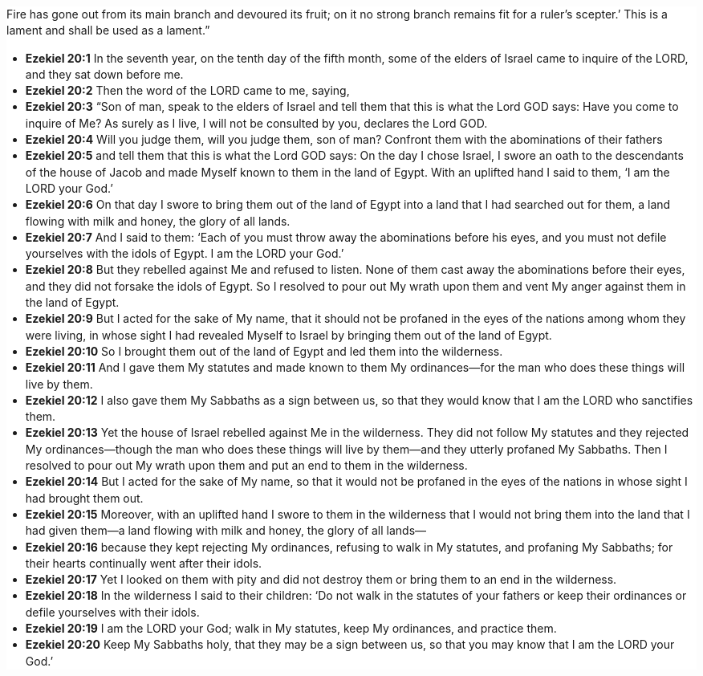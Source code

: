 Fire has gone out from its main branch and devoured its fruit; on it no strong branch remains fit for a ruler’s scepter.’ This is a lament and shall be used as a lament.”
- **Ezekiel 20:1**
In the seventh year, on the tenth day of the fifth month, some of the elders of Israel came to inquire of the LORD, and they sat down before me.
- **Ezekiel 20:2**
Then the word of the LORD came to me, saying,
- **Ezekiel 20:3**
“Son of man, speak to the elders of Israel and tell them that this is what the Lord GOD says: Have you come to inquire of Me? As surely as I live, I will not be consulted by you, declares the Lord GOD.
- **Ezekiel 20:4**
Will you judge them, will you judge them, son of man? Confront them with the abominations of their fathers
- **Ezekiel 20:5**
and tell them that this is what the Lord GOD says: On the day I chose Israel, I swore an oath to the descendants of the house of Jacob and made Myself known to them in the land of Egypt. With an uplifted hand I said to them, ‘I am the LORD your God.’
- **Ezekiel 20:6**
On that day I swore to bring them out of the land of Egypt into a land that I had searched out for them, a land flowing with milk and honey, the glory of all lands.
- **Ezekiel 20:7**
And I said to them: ‘Each of you must throw away the abominations before his eyes, and you must not defile yourselves with the idols of Egypt. I am the LORD your God.’
- **Ezekiel 20:8**
But they rebelled against Me and refused to listen. None of them cast away the abominations before their eyes, and they did not forsake the idols of Egypt. So I resolved to pour out My wrath upon them and vent My anger against them in the land of Egypt.
- **Ezekiel 20:9**
But I acted for the sake of My name, that it should not be profaned in the eyes of the nations among whom they were living, in whose sight I had revealed Myself to Israel by bringing them out of the land of Egypt.
- **Ezekiel 20:10**
So I brought them out of the land of Egypt and led them into the wilderness.
- **Ezekiel 20:11**
And I gave them My statutes and made known to them My ordinances—for the man who does these things will live by them.
- **Ezekiel 20:12**
I also gave them My Sabbaths as a sign between us, so that they would know that I am the LORD who sanctifies them.
- **Ezekiel 20:13**
Yet the house of Israel rebelled against Me in the wilderness. They did not follow My statutes and they rejected My ordinances—though the man who does these things will live by them—and they utterly profaned My Sabbaths. Then I resolved to pour out My wrath upon them and put an end to them in the wilderness.
- **Ezekiel 20:14**
But I acted for the sake of My name, so that it would not be profaned in the eyes of the nations in whose sight I had brought them out.
- **Ezekiel 20:15**
Moreover, with an uplifted hand I swore to them in the wilderness that I would not bring them into the land that I had given them—a land flowing with milk and honey, the glory of all lands—
- **Ezekiel 20:16**
because they kept rejecting My ordinances, refusing to walk in My statutes, and profaning My Sabbaths; for their hearts continually went after their idols.
- **Ezekiel 20:17**
Yet I looked on them with pity and did not destroy them or bring them to an end in the wilderness.
- **Ezekiel 20:18**
In the wilderness I said to their children: ‘Do not walk in the statutes of your fathers or keep their ordinances or defile yourselves with their idols.
- **Ezekiel 20:19**
I am the LORD your God; walk in My statutes, keep My ordinances, and practice them.
- **Ezekiel 20:20**
Keep My Sabbaths holy, that they may be a sign between us, so that you may know that I am the LORD your God.’